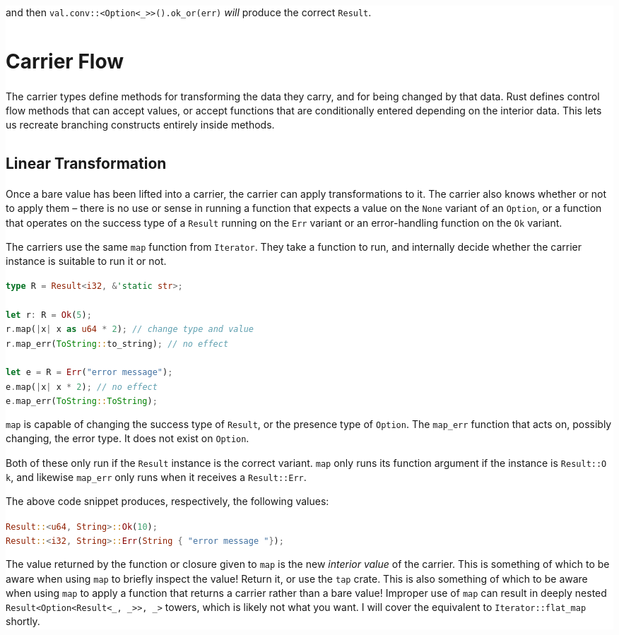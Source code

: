 and then `val.conv::<Option<_>>().ok_or(err)` *will* produce the correct
`Result`.

</aside>
</aside>

# Carrier Flow

The carrier types define methods for transforming the data they carry, and for
being changed by that data. Rust defines control flow methods that can accept
values, or accept functions that are conditionally entered depending on the
interior data. This lets us recreate branching constructs entirely inside
methods.

## Linear Transformation

Once a bare value has been lifted into a carrier, the carrier can apply
transformations to it. The carrier also knows whether or not to apply them –
there is no use or sense in running a function that expects a value on the
`None` variant of an `Option`, or a function that operates on the success type
of a `Result` running on the `Err` variant or an error-handling function on the
`Ok` variant.

The carriers use the same `map` function from `Iterator`. They take a function
to run, and internally decide whether the carrier instance is suitable to run it
or not.

```rust
type R = Result<i32, &'static str>;

let r: R = Ok(5);
r.map(|x| x as u64 * 2); // change type and value
r.map_err(ToString::to_string); // no effect

let e = R = Err("error message");
e.map(|x| x * 2); // no effect
e.map_err(ToString::ToString);
```

`map` is capable of changing the success type of `Result`, or the presence type
of `Option`. The `map_err` function that acts on, possibly changing, the error
type. It does not exist on `Option`.

Both of these only run if the `Result` instance is the correct variant. `map`
only runs its function argument if the instance is `Result::Ok`, and likewise
`map_err` only runs when it receives a `Result::Err`.

The above code snippet produces, respectively, the following values:

```rust
Result::<u64, String>::Ok(10);
Result::<i32, String>::Err(String { "error message "});
```

The value returned by the function or closure given to `map` is the new
*interior value* of the carrier. This is something of which to be aware when
using `map` to briefly inspect the value! Return it, or use the `tap` crate.
This is also something of which to be aware when using `map` to apply a
function that returns a carrier rather than a bare value! Improper use of `map`
can result in deeply nested `Result<Option<Result<_, _>>, _>` towers, which is
likely not what you want. I will cover the equivalent to `Iterator::flat_map`
shortly.
